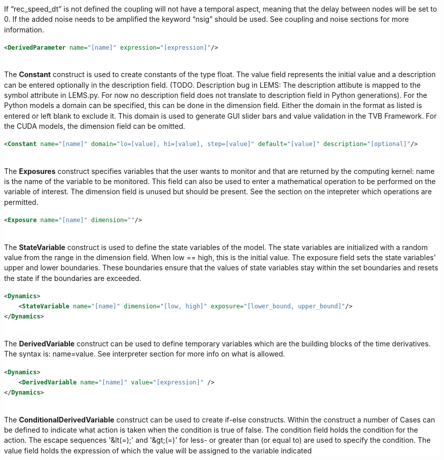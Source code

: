 If “rec_speed_dt” is not defined the coupling will not have a temporal aspect, meaning that the delay between 
nodes will be set to 0. If the added noise needs to be amplified the keyword “nsig” should be used. 
See coupling and noise sections for more information.
```xml
<DerivedParameter name="[name]" expression="[expression]"/>
```
\
The **Constant** construct is used to create constants of the type float. 
The value field represents the initial value and a description can be entered optionally in the description field. 
(TODO. Description bug in LEMS: The description attibute is mapped to the symbol attribute in LEMS.py. 
For now no description field does not translate to description field in Python generations). 
For the Python models a domain can be specified, this can be done in the dimension field. 
Either the domain in the format as listed is entered or left blank to exclude it. 
This domain is used to generate GUI slider bars and value validation in the TVB Framework. 
For the CUDA models, the dimension field can be omitted.
```xml
<Constant name="[name]" domain="lo=[value], hi=[value], step=[value]" default="[value]" description="[optional]"/>
```
\
The **Exposures** construct specifies variables that the user wants to monitor and that are returned by 
the computing kernel: name is the name of the variable to be monitored. This field can also be used to enter a 
mathematical operation to be performed on the variable of interest. 
The dimension field is unused but should be present.
See the section on the intepreter which operations are permitted.
```xml
<Exposure name="[name]" dimension=""/>
```
\
The **StateVariable** construct is used to define the state variables of the model. 
The state variables are initialized with a random value from the range in the dimension field. 
When low == high, this is the initial value. 
The exposure field sets the state variables' upper and lower boundaries. 
These boundaries ensure that the values of state variables stay within the set boundaries and resets the state 
if the boundaries are exceeded.
```xml
<Dynamics>
    <StateVariable name="[name]" dimension="[low, high]" exposure="[lower_bound, upper_bound]"/>
</Dynamics>
```
\
The **DerivedVariable** construct can be used to define temporary variables which are the building blocks of 
the time derivatives. The syntax is: name=value. See interpreter section for more info on what is allowed.
```xml
<Dynamics>
    <DerivedVariable name="[name]" value="[expression]" />
</Dynamics>

```
\
The **ConditionalDerivedVariable** construct can be used to create if-else constructs. 
Within the construct a number of Cases can be defined to indicate what action is taken when the condition 
is true of false. The condition field holds the condition for the action. 
The escape sequences '\&lt(=);' and '\&gt;(=)' for less- or greater than (or equal to) are used to specify 
the condition. The value field holds the expression of which the value will be assigned to the variable indicated 